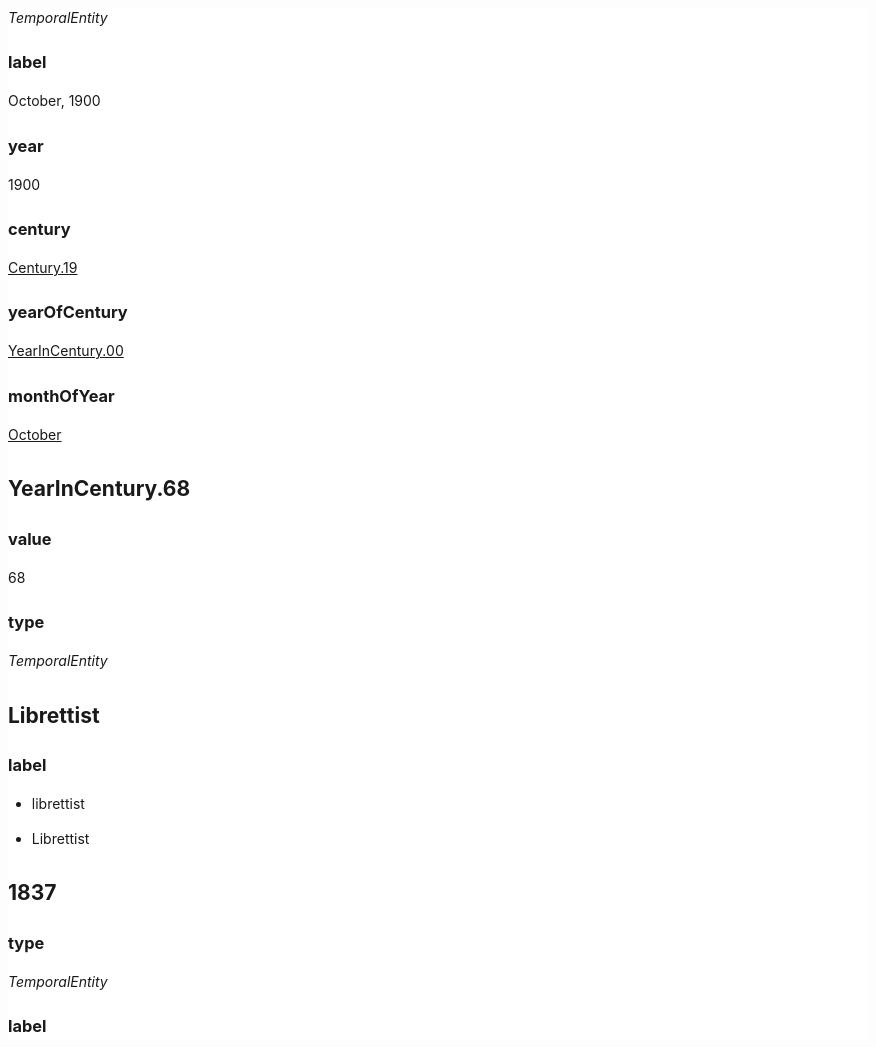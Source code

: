 
*TemporalEntity*

### label


October, 1900

### year


1900

### century


[Century.19](#Century.19)

### yearOfCentury


[YearInCentury.00](#YearInCentury.00)

### monthOfYear


[October](#October)

## YearInCentury.68

### value


68

### type


*TemporalEntity*

## Librettist

### label

 - librettist

 - Librettist

## 1837

### type


*TemporalEntity*

### label
